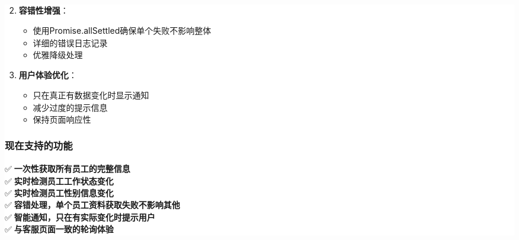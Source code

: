 2. **容错性增强**：
   - 使用Promise.allSettled确保单个失败不影响整体
   - 详细的错误日志记录
   - 优雅降级处理

3. **用户体验优化**：
   - 只在真正有数据变化时显示通知
   - 减少过度的提示信息
   - 保持页面响应性

### 现在支持的功能

✅ **一次性获取所有员工的完整信息**  
✅ **实时检测员工工作状态变化**  
✅ **实时检测员工性别信息变化**  
✅ **容错处理，单个员工资料获取失败不影响其他**  
✅ **智能通知，只在有实际变化时提示用户**  
✅ **与客服页面一致的轮询体验**
